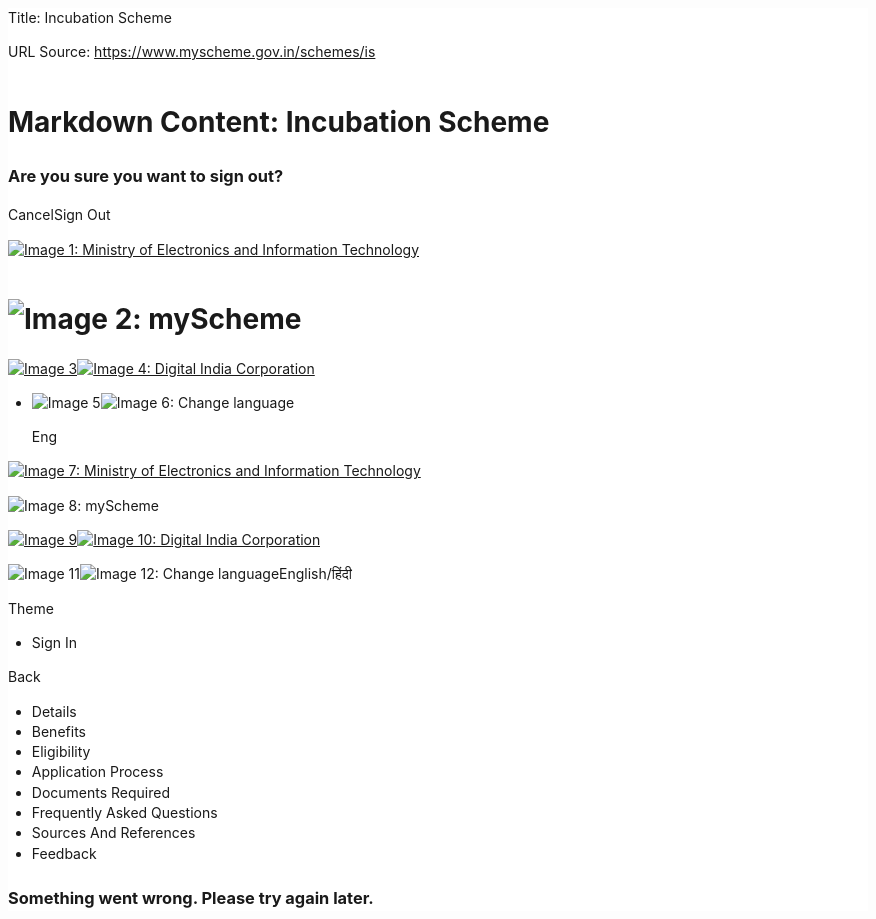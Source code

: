 Title: Incubation Scheme

URL Source: https://www.myscheme.gov.in/schemes/is

Markdown Content:
Incubation Scheme
===============
  

### Are you sure you want to sign out?

CancelSign Out

[![Image 1: Ministry of Electronics and Information Technology](https://cdn.myscheme.in/images/logos/emblem-black.svg)](https://www.myscheme.gov.in/)

![Image 2: myScheme](https://cdn.myscheme.in/images/logos/myscheme-logo-black.svg)
==================================================================================

[![Image 3](blob:https://www.myscheme.gov.in/7029bfa5283c1934d72d4efe1c626373)![Image 4: Digital India Corporation](https://cdn.myscheme.in/images/logos/digital-india-black.svg)](https://www.digitalindia.gov.in/)

*   ![Image 5](blob:https://www.myscheme.gov.in/39e3356370f513e3664ceae4ebfc3a5a)![Image 6: Change language](blob:https://www.myscheme.gov.in/b9a31d3949b1882a09ed2f8508d538f3)
    
    Eng
    

[![Image 7: Ministry of Electronics and Information Technology](https://cdn.myscheme.in/images/logos/emblem-black.svg)](https://www.myscheme.gov.in/)

![Image 8: myScheme](https://cdn.myscheme.in/images/logos/myscheme-logo-black.svg)

[![Image 9](blob:https://www.myscheme.gov.in/04e0786ebe0ffe2b3244c2451b75b80f)![Image 10: Digital India Corporation](https://cdn.myscheme.in/images/logos/digital-india-black.svg)](https://www.digitalindia.gov.in/)

![Image 11](blob:https://www.myscheme.gov.in/39e3356370f513e3664ceae4ebfc3a5a)![Image 12: Change language](https://cdn.myscheme.in/images/icons/language.svg)English/हिंदी

Theme

*   Sign In

Back

*   Details
*   Benefits
*   Eligibility
*   Application Process
*   Documents Required
*   Frequently Asked Questions
*   Sources And References
*   Feedback

### Something went wrong. Please try again later.
